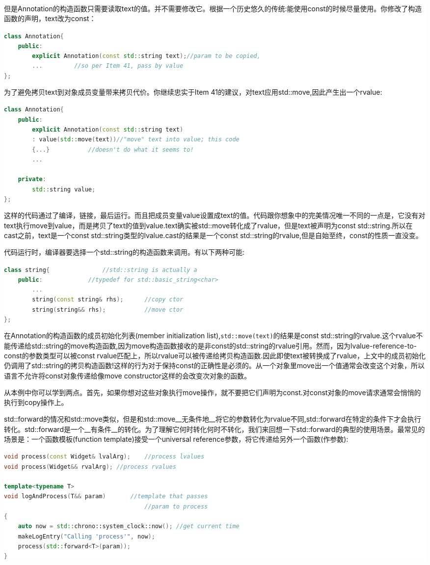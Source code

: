 但是Annotation的构造函数只需要读取text的值。并不需要修改它。根据一个历史悠久的传统:能使用const的时候尽量使用。你修改了构造函数的声明，text改为const：

```cpp
class Annotation{
	public:
		explicit Annotation(const std::string text);//param to be copied,
		...			//so per Item 41, pass by value
};
```
为了避免拷贝text到对象成员变量带来拷贝代价。你继续忠实于Item 41的建议，对text应用std::move,因此产生出一个rvalue:

```cpp
class Annotation{
	public:
		explicit Annotation(const std::string text)
		: value(std::move(text))//"move" text into value; this code
		{...}			//doesn't do what it seems to!
		...
		
	private:
		std::string value;
};
```
这样的代码通过了编译，链接，最后运行。而且把成员变量value设置成text的值。代码跟你想象中的完美情况唯一不同的一点是，它没有对text执行move到value，而是拷贝了text的值到value.text确实被std::move转化成了rvalue，但是text被声明为const std::string.所以在cast之前，text是一个const std::string类型的lvalue.cast的结果是一个const std::string的rvalue,但是自始至终，const的性质一直没变。

代码运行时，编译器要选择一个std::string的构造函数来调用。有以下两种可能:

```cpp
class string{				//std::string is actually a 
	public:				//typedef for std::basic_string<char>
		...
		string(const string& rhs);		//copy ctor
		string(string&& rhs);			//move ctor
};	
```

在Annotation的构造函数的成员初始化列表(member initialization list),`std::move(text)`的结果是const std::string的rvalue.这个rvalue不能传递给std::string的move构造函数,因为move构造函数接收的是非const的std::string的rvalue引用。然而，因为lvalue-reference-to-const的参数类型可以被const rvalue匹配上，所以rvalue可以被传递给拷贝构造函数.因此即使text被转换成了rvalue，上文中的成员初始化仍调用了std::string的拷贝构造函数!这样的行为对于保持const的正确性是必须的。从一个对象里move出一个值通常会改变这个对象，所以语言不允许将const对象传递给像move constructor这样的会改变次对象的函数。

从本例中你可以学到两点。首先，如果你想对这些对象执行move操作，就不要把它们声明为const.对const对象的move请求通常会悄悄的执行到copy操作上。

std::forward的情况和std::move类似，但是和std::move__无条件地__将它的参数转化为rvalue不同,std::forward在特定的条件下才会执行转化。std::forward是一个__有条件__的转化。为了理解它何时转化何时不转化，我们来回想一下std::forward的典型的使用场景。最常见的场景是：一个函数模板(function template)接受一个universal reference参数，将它传递给另外一个函数(作参数):

```cpp
void process(const Widget& lvalArg);	//process lvalues
void process(Widget&& rvalArg);	//process rvalues

template<typename T>
void logAndProcess(T&& param)		//template that passes
										//param to process
{
	auto now = std::chrono::system_clock::now(); //get current time
	makeLogEntry("Calling 'process'", now);
	process(std::forward<T>(param));
}
```
